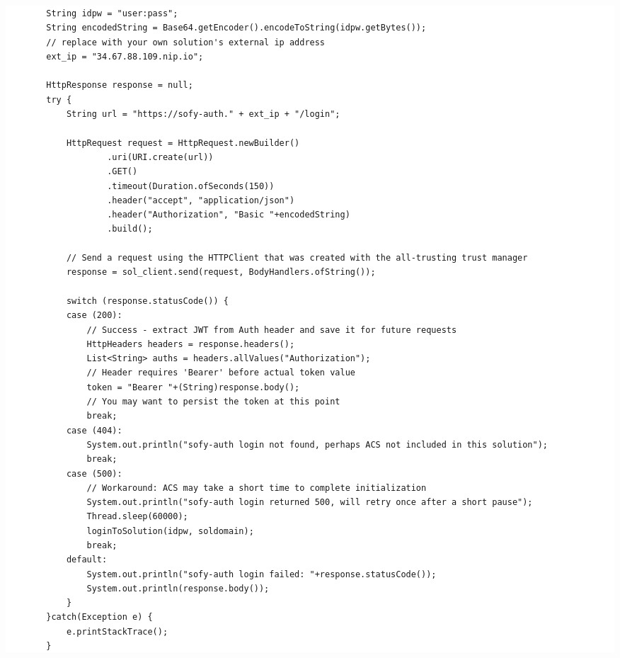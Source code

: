 ```
		String idpw = "user:pass";
		String encodedString = Base64.getEncoder().encodeToString(idpw.getBytes());
		// replace with your own solution's external ip address
		ext_ip = "34.67.88.109.nip.io";

		HttpResponse response = null;
		try {
			String url = "https://sofy-auth." + ext_ip + "/login";

			HttpRequest request = HttpRequest.newBuilder()
					.uri(URI.create(url))
					.GET()
					.timeout(Duration.ofSeconds(150))
					.header("accept", "application/json")
					.header("Authorization", "Basic "+encodedString)
					.build();

			// Send a request using the HTTPClient that was created with the all-trusting trust manager
			response = sol_client.send(request, BodyHandlers.ofString());

			switch (response.statusCode()) {
			case (200):
			    // Success - extract JWT from Auth header and save it for future requests
			    HttpHeaders headers = response.headers();
			    List<String> auths = headers.allValues("Authorization");
			    // Header requires 'Bearer' before actual token value
			    token = "Bearer "+(String)response.body();
				// You may want to persist the token at this point   					    
			    break;
			case (404):
				System.out.println("sofy-auth login not found, perhaps ACS not included in this solution");
				break;
			case (500):
				// Workaround: ACS may take a short time to complete initialization
				System.out.println("sofy-auth login returned 500, will retry once after a short pause");
				Thread.sleep(60000);
				loginToSolution(idpw, soldomain);
				break;
			default:
				System.out.println("sofy-auth login failed: "+response.statusCode());
				System.out.println(response.body());
			}
		}catch(Exception e) {
			e.printStackTrace();
		}

```
